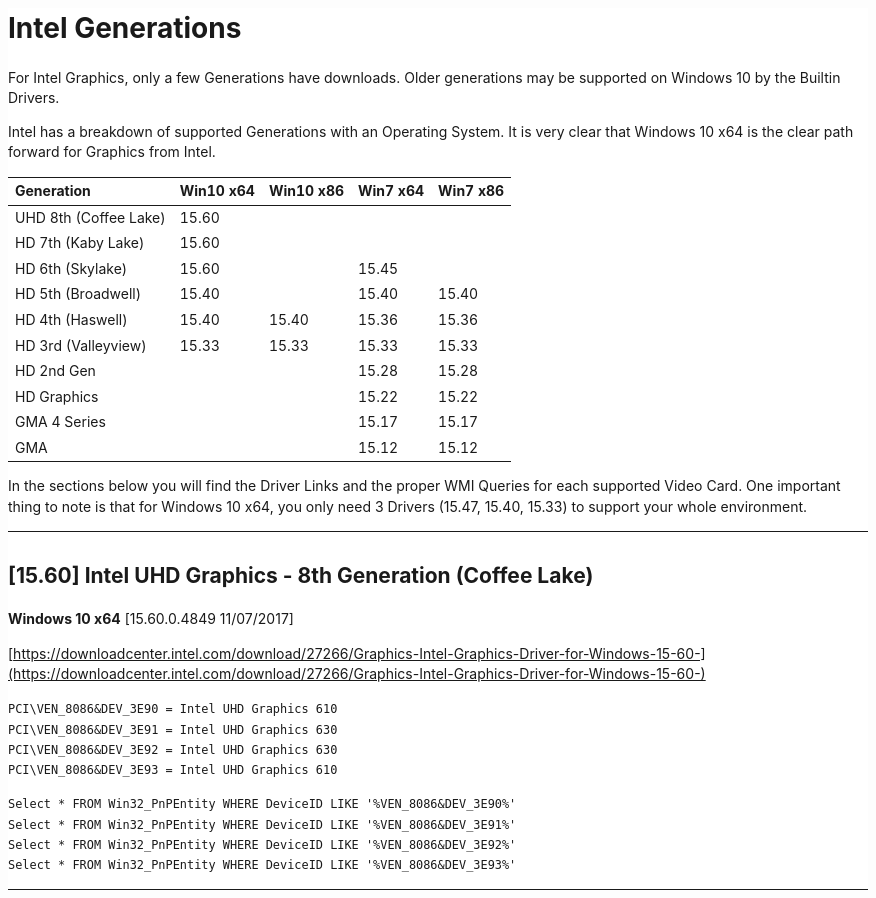 # Intel Generations

For Intel Graphics, only a few Generations have downloads.  Older generations may be supported on Windows 10 by the Builtin Drivers.

Intel has a breakdown of supported Generations with an Operating System.  It is very clear that Windows 10 x64 is the clear path forward for Graphics from Intel.

| Generation | Win10 x64 | Win10 x86 | Win7 x64 | Win7 x86 |
| :--- | :--- | :--- | :--- | :--- |
| UHD 8th \(Coffee Lake\) | 15.60 |  |  |  |
| HD 7th \(Kaby Lake\) | 15.60 |  |  |  |
| HD 6th \(Skylake\) | 15.60 |  | 15.45 |  |
| HD 5th \(Broadwell\) | 15.40 |  | 15.40 | 15.40 |
| HD 4th \(Haswell\) | 15.40 | 15.40 | 15.36 | 15.36 |
| HD 3rd \(Valleyview\) | 15.33 | 15.33 | 15.33 | 15.33 |
| HD 2nd Gen |  |  | 15.28 | 15.28 |
| HD Graphics |  |  | 15.22 | 15.22 |
| GMA 4 Series |  |  | 15.17 | 15.17 |
| GMA |  |  | 15.12 | 15.12 |

In the sections below you will find the Driver Links and the proper WMI Queries for each supported Video Card.  One important thing to note is that for Windows 10 x64, you only need 3 Drivers \(15.47, 15.40, 15.33\) to support your whole environment.

---

## \[15.60\] Intel UHD Graphics - 8th Generation \(Coffee Lake\)

**Windows 10 x64** \[15.60.0.4849 11/07/2017\]

[https://downloadcenter.intel.com/download/27266/Graphics-Intel-Graphics-Driver-for-Windows-15-60-](https://downloadcenter.intel.com/download/27266/Graphics-Intel-Graphics-Driver-for-Windows-15-60-)

```
PCI\VEN_8086&DEV_3E90 = Intel UHD Graphics 610
PCI\VEN_8086&DEV_3E91 = Intel UHD Graphics 630
PCI\VEN_8086&DEV_3E92 = Intel UHD Graphics 630
PCI\VEN_8086&DEV_3E93 = Intel UHD Graphics 610
```

```
Select * FROM Win32_PnPEntity WHERE DeviceID LIKE '%VEN_8086&DEV_3E90%'
Select * FROM Win32_PnPEntity WHERE DeviceID LIKE '%VEN_8086&DEV_3E91%'
Select * FROM Win32_PnPEntity WHERE DeviceID LIKE '%VEN_8086&DEV_3E92%'
Select * FROM Win32_PnPEntity WHERE DeviceID LIKE '%VEN_8086&DEV_3E93%'
```

---